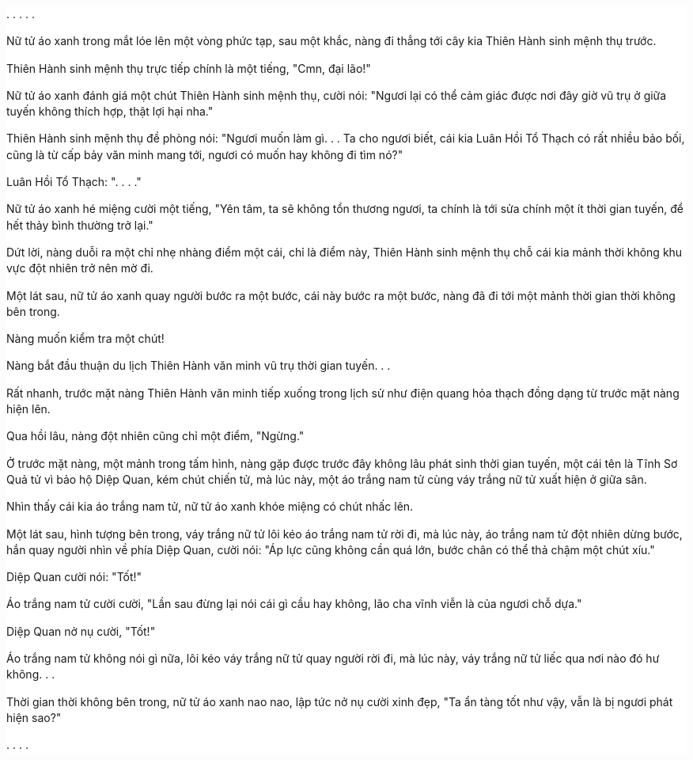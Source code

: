 . . . . .

Nữ tử áo xanh trong mắt lóe lên một vòng phức tạp, sau một khắc, nàng đi thẳng tới cây kia Thiên Hành sinh mệnh thụ trước.

Thiên Hành sinh mệnh thụ trực tiếp chính là một tiếng, "Cmn, đại lão!"

Nữ tử áo xanh đánh giá một chút Thiên Hành sinh mệnh thụ, cười nói: "Ngươi lại có thể cảm giác được nơi đây giờ vũ trụ ở giữa tuyến không thích hợp, thật lợi hại nha."

Thiên Hành sinh mệnh thụ đề phòng nói: "Ngươi muốn làm gì. . . Ta cho ngươi biết, cái kia Luân Hồi Tổ Thạch có rất nhiều bảo bối, cũng là từ cấp bảy văn minh mang tới, ngươi có muốn hay không đi tìm nó?"

Luân Hồi Tổ Thạch: ". . . ."

Nữ tử áo xanh hé miệng cười một tiếng, "Yên tâm, ta sẽ không tổn thương ngươi, ta chính là tới sửa chính một ít thời gian tuyến, để hết thảy bình thường trở lại."

Dứt lời, nàng duỗi ra một chỉ nhẹ nhàng điểm một cái, chỉ là điểm này, Thiên Hành sinh mệnh thụ chỗ cái kia mảnh thời không khu vực đột nhiên trở nên mờ đi.

Một lát sau, nữ tử áo xanh quay người bước ra một bước, cái này bước ra một bước, nàng đã đi tới một mảnh thời gian thời không bên trong.

Nàng muốn kiểm tra một chút!

Nàng bắt đầu thuận du lịch Thiên Hành văn minh vũ trụ thời gian tuyến. . .

Rất nhanh, trước mặt nàng Thiên Hành văn minh tiếp xuống trong lịch sử như điện quang hỏa thạch đồng dạng từ trước mặt nàng hiện lên.

Qua hồi lâu, nàng đột nhiên cũng chỉ một điểm, "Ngừng."

Ở trước mặt nàng, một mảnh trong tấm hình, nàng gặp được trước đây không lâu phát sinh thời gian tuyến, một cái tên là Tĩnh Sơ Quả tử vì bảo hộ Diệp Quan, kém chút chiến tử, mà lúc này, một áo trắng nam tử cùng váy trắng nữ tử xuất hiện ở giữa sân.

Nhìn thấy cái kia áo trắng nam tử, nữ tử áo xanh khóe miệng có chút nhấc lên.

Một lát sau, hình tượng bên trong, váy trắng nữ tử lôi kéo áo trắng nam tử rời đi, mà lúc này, áo trắng nam tử đột nhiên dừng bước, hắn quay người nhìn về phía Diệp Quan, cười nói: "Áp lực cũng không cần quá lớn, bước chân có thể thả chậm một chút xíu."

Diệp Quan cười nói: "Tốt!"

Áo trắng nam tử cười cười, "Lần sau đừng lại nói cái gì cầu hay không, lão cha vĩnh viễn là của ngươi chỗ dựa."

Diệp Quan nở nụ cười, "Tốt!"

Áo trắng nam tử không nói gì nữa, lôi kéo váy trắng nữ tử quay người rời đi, mà lúc này, váy trắng nữ tử liếc qua nơi nào đó hư không. . .

Thời gian thời không bên trong, nữ tử áo xanh nao nao, lập tức nở nụ cười xinh đẹp, "Ta ẩn tàng tốt như vậy, vẫn là bị ngươi phát hiện sao?"

. . . .





